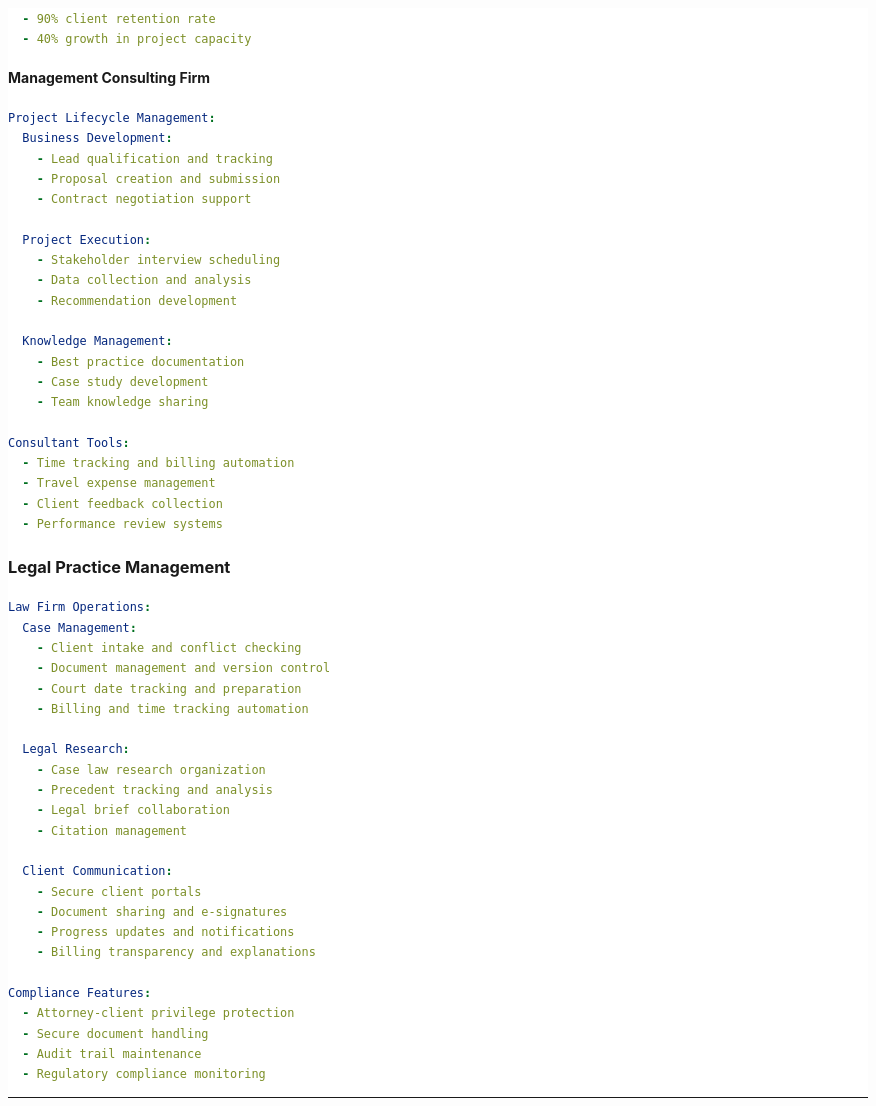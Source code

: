 ```yaml
  - 90% client retention rate
  - 40% growth in project capacity
```

#### **Management Consulting Firm**
```yaml
Project Lifecycle Management:
  Business Development:
    - Lead qualification and tracking
    - Proposal creation and submission
    - Contract negotiation support
  
  Project Execution:
    - Stakeholder interview scheduling
    - Data collection and analysis
    - Recommendation development
  
  Knowledge Management:
    - Best practice documentation
    - Case study development
    - Team knowledge sharing

Consultant Tools:
  - Time tracking and billing automation
  - Travel expense management
  - Client feedback collection
  - Performance review systems
```

### **Legal Practice Management**
```yaml
Law Firm Operations:
  Case Management:
    - Client intake and conflict checking
    - Document management and version control
    - Court date tracking and preparation
    - Billing and time tracking automation
  
  Legal Research:
    - Case law research organization
    - Precedent tracking and analysis
    - Legal brief collaboration
    - Citation management
  
  Client Communication:
    - Secure client portals
    - Document sharing and e-signatures
    - Progress updates and notifications
    - Billing transparency and explanations

Compliance Features:
  - Attorney-client privilege protection
  - Secure document handling
  - Audit trail maintenance
  - Regulatory compliance monitoring
```

---